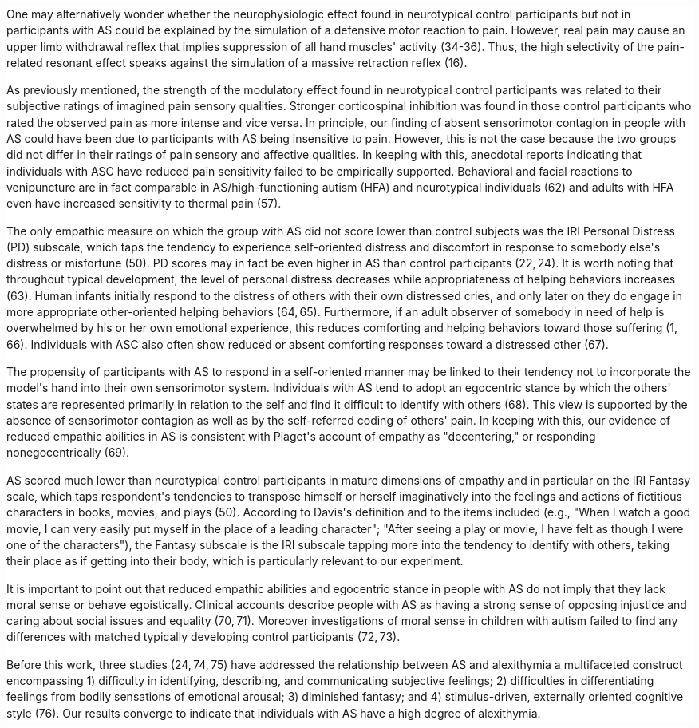 One may alternatively wonder whether the neurophysiologic effect found in neurotypical control participants but not in participants with AS could be explained by the simulation of a defensive motor reaction to pain. However, real pain may cause an upper limb withdrawal reflex that implies suppression of all hand muscles' activity (34-36). Thus, the high selectivity of the pain-related resonant effect speaks against the simulation of a massive retraction reflex (16).

As previously mentioned, the strength of the modulatory effect found in neurotypical control participants was related to their subjective ratings of imagined pain sensory qualities. Stronger corticospinal inhibition was found in those control participants who rated the observed pain as more intense and vice versa. In principle, our finding of absent sensorimotor contagion in people with AS could have been due to participants with AS being insensitive to pain. However, this is not the case because the two groups did not differ in their ratings of pain sensory and affective qualities. In keeping with this, anecdotal reports indicating that individuals with ASC have reduced pain sensitivity failed to be empirically supported. Behavioral and facial reactions to venipuncture are in fact comparable in AS/high-functioning autism (HFA) and neurotypical individuals (62) and adults with HFA even have increased sensitivity to thermal pain (57).

The only empathic measure on which the group with AS did
not score lower than control subjects was the IRI Personal Distress (PD) subscale, which taps the tendency to experience self-oriented distress and discomfort in response to somebody else's distress or misfortune (50). PD scores may in fact be even higher in AS than control participants $(22,24)$. It is worth noting that throughout typical development, the level of personal distress decreases while appropriateness of helping behaviors increases (63). Human infants initially respond to the distress of others with their own distressed cries, and only later on they do engage in more appropriate other-oriented helping behaviors $(64,65)$. Furthermore, if an adult observer of somebody in need of help is overwhelmed by his or her own emotional experience, this reduces comforting and helping behaviors toward those suffering $(1,66)$. Individuals with ASC also often show reduced or absent comforting responses toward a distressed other (67).

The propensity of participants with AS to respond in a self-oriented manner may be linked to their tendency not to incorporate the model's hand into their own sensorimotor system. Individuals with AS tend to adopt an egocentric stance by which the others' states are represented primarily in relation to the self and find it difficult to identify with others (68). This view is supported by the absence of sensorimotor contagion as well as by the self-referred coding of others' pain. In keeping with this, our evidence of reduced empathic abilities in AS is consistent with Piaget's account of empathy as "decentering," or responding nonegocentrically (69).

AS scored much lower than neurotypical control participants in mature dimensions of empathy and in particular on the IRI Fantasy scale, which taps respondent's tendencies to transpose himself or herself imaginatively into the feelings and actions of fictitious characters in books, movies, and plays (50). According to Davis's definition and to the items included (e.g., "When I watch a good movie, I can very easily put myself in the place of a leading character"; "After seeing a play or movie, I have felt as though I were one of the characters"), the Fantasy subscale is the IRI subscale tapping more into the tendency to identify with others, taking their place as if getting into their body, which is particularly relevant to our experiment.

It is important to point out that reduced empathic abilities and egocentric stance in people with AS do not imply that they lack moral sense or behave egoistically. Clinical accounts describe people with AS as having a strong sense of opposing injustice and caring about social issues and equality $(70,71)$. Moreover investigations of moral sense in children with autism failed to find any differences with matched typically developing control participants $(72,73)$.

Before this work, three studies $(24,74,75)$ have addressed the relationship between AS and alexithymia a multifaceted construct encompassing 1) difficulty in identifying, describing, and communicating subjective feelings; 2) difficulties in differentiating feelings from bodily sensations of emotional arousal; 3) diminished fantasy; and 4) stimulus-driven, externally oriented cognitive style (76). Our results converge to indicate that individuals with AS have a high degree of alexithymia.
